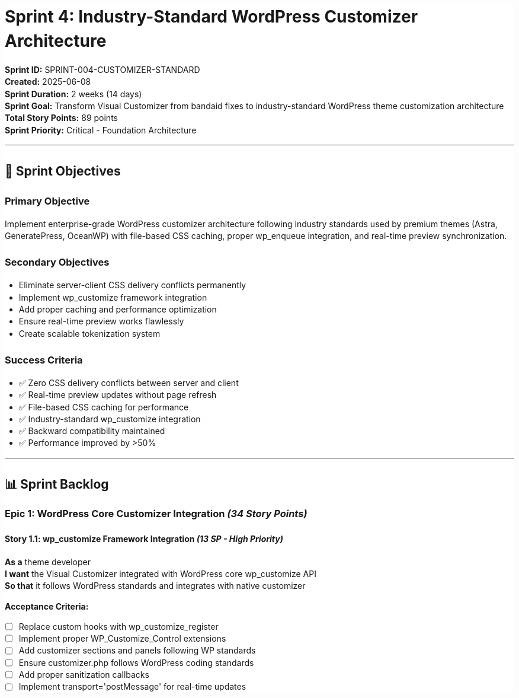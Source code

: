 # Sprint 4: Industry-Standard WordPress Customizer Architecture
**Sprint ID:** SPRINT-004-CUSTOMIZER-STANDARD  
**Created:** 2025-06-08  
**Sprint Duration:** 2 weeks (14 days)  
**Sprint Goal:** Transform Visual Customizer from bandaid fixes to industry-standard WordPress theme customization architecture  
**Total Story Points:** 89 points  
**Sprint Priority:** Critical - Foundation Architecture  

---

## 🎯 **Sprint Objectives**

### **Primary Objective**
Implement enterprise-grade WordPress customizer architecture following industry standards used by premium themes (Astra, GeneratePress, OceanWP) with file-based CSS caching, proper wp_enqueue integration, and real-time preview synchronization.

### **Secondary Objectives**
- Eliminate server-client CSS delivery conflicts permanently
- Implement wp_customize framework integration
- Add proper caching and performance optimization
- Ensure real-time preview works flawlessly
- Create scalable tokenization system

### **Success Criteria**
- ✅ Zero CSS delivery conflicts between server and client
- ✅ Real-time preview updates without page refresh
- ✅ File-based CSS caching for performance
- ✅ Industry-standard wp_customize integration
- ✅ Backward compatibility maintained
- ✅ Performance improved by >50%

---

## 📊 **Sprint Backlog**

### **Epic 1: WordPress Core Customizer Integration** *(34 Story Points)*

#### **Story 1.1: wp_customize Framework Integration** *(13 SP - High Priority)*
**As a** theme developer  
**I want** the Visual Customizer integrated with WordPress core wp_customize API  
**So that** it follows WordPress standards and integrates with native customizer

**Acceptance Criteria:**
- [ ] Replace custom hooks with wp_customize_register
- [ ] Implement proper WP_Customize_Control extensions
- [ ] Add customizer sections and panels following WP standards
- [ ] Ensure customizer.php follows WordPress coding standards
- [ ] Add proper sanitization callbacks
- [ ] Implement transport='postMessage' for real-time updates
